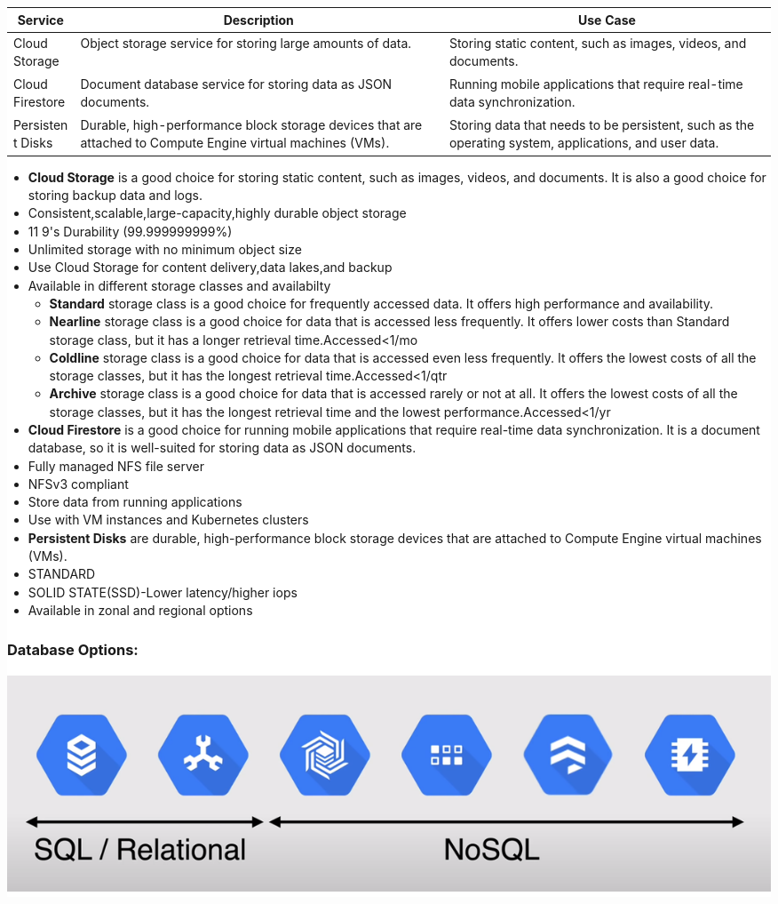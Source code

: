 | Service | Description | Use Case |
| --- | --- | --- |
| Cloud Storage | Object storage service for storing large amounts of data. | Storing static content, such as images, videos, and documents. |
| Cloud Firestore | Document database service for storing data as JSON documents. | Running mobile applications that require real-time data synchronization. |
| Persistent Disks | Durable, high-performance block storage devices that are attached to Compute Engine virtual machines (VMs). | Storing data that needs to be persistent, such as the operating system, applications, and user data. |
- **Cloud Storage** is a good choice for storing static content, such as images, videos, and documents. It is also a good choice for storing backup data and logs.
- Consistent,scalable,large-capacity,highly durable object storage
- 11 9's Durability (99.999999999%)
- Unlimited storage with no minimum object size
- Use Cloud Storage for content delivery,data lakes,and backup
- Available in different storage classes and availabilty
    - **Standard** storage class is a good choice for frequently accessed data. It offers high performance and availability.
    - **Nearline** storage class is a good choice for data that is accessed less frequently. It offers lower costs than Standard storage class, but it has a longer retrieval time.Accessed<1/mo
    - **Coldline** storage class is a good choice for data that is accessed even less frequently. It offers the lowest costs of all the storage classes, but it has the longest retrieval time.Accessed<1/qtr
    - **Archive** storage class is a good choice for data that is accessed rarely or not at all. It offers the lowest costs of all the storage classes, but it has the longest retrieval time and the lowest performance.Accessed<1/yr
- **Cloud Firestore** is a good choice for running mobile applications that require real-time data synchronization. It is a document database, so it is well-suited for storing data as JSON documents.
- Fully managed NFS file server
- NFSv3 compliant
- Store data from running applications
- Use with VM instances and Kubernetes clusters
- **Persistent Disks** are durable, high-performance block storage devices that are attached to Compute Engine virtual machines (VMs).
- STANDARD
- SOLID STATE(SSD)-Lower latency/higher iops
- Available in zonal and regional options

### Database Options:

![Untitled](Google%20Cloud%20Platform%20-%20Associate%20Exam%20Prep%20f562c31336a343c1a19bef917fea9ad8/Untitled%202.png)

